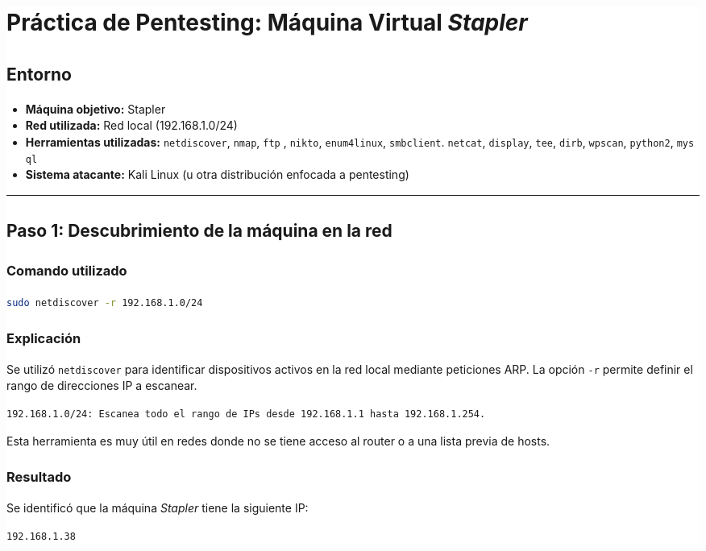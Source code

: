 # Práctica de Pentesting: Máquina Virtual *Stapler*

## Entorno

- **Máquina objetivo:** Stapler  
- **Red utilizada:** Red local (192.168.1.0/24)  
- **Herramientas utilizadas:** `netdiscover`, `nmap`, `ftp` , `nikto`, `enum4linux`, `smbclient`. `netcat`, `display`, `tee`, `dirb`, `wpscan`, `python2`, `mysql`
- **Sistema atacante:** Kali Linux (u otra distribución enfocada a pentesting)

---

## Paso 1: Descubrimiento de la máquina en la red

### Comando utilizado

```bash
sudo netdiscover -r 192.168.1.0/24
```

### Explicación

Se utilizó `netdiscover` para identificar dispositivos activos en la red local mediante peticiones ARP. La opción `-r` permite definir el rango de direcciones IP a escanear.

```
192.168.1.0/24: Escanea todo el rango de IPs desde 192.168.1.1 hasta 192.168.1.254.
```

Esta herramienta es muy útil en redes donde no se tiene acceso al router o a una lista previa de hosts.

### Resultado

Se identificó que la máquina *Stapler* tiene la siguiente IP:

```
192.168.1.38
```